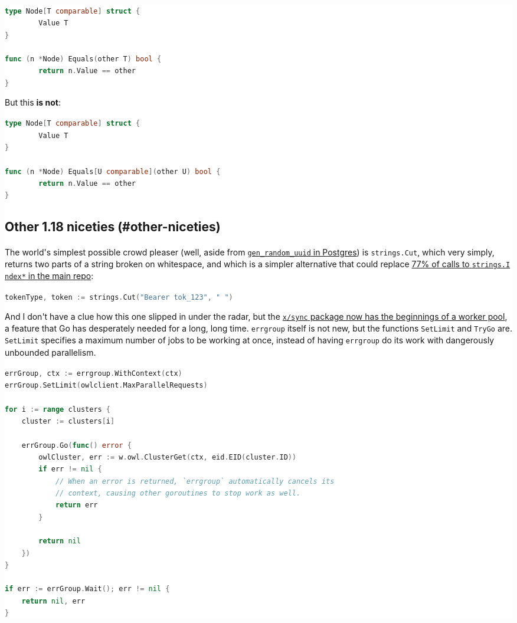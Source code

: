 ``` go
type Node[T comparable] struct {
		Value T
}

func (n *Node) Equals(other T) bool {
		return n.Value == other
}
```

But this **is not**:

``` go
type Node[T comparable] struct {
		Value T
}

func (n *Node) Equals[U comparable](other U) bool {
		return n.Value == other
}
```

## Other 1.18 niceties (#other-niceties)

The world's simplest possible crowd pleaser (well, aside from [`gen_random_uuid` in Postgres](https://www.postgresql.org/docs/current/functions-uuid.html)) is `strings.Cut`, which very simply, returns two parts of a string broken on whitespace, and which is a simpler alternative that could replace [77% of calls to `strings.Index*` in the main repo](https://github.com/golang/go/issues/46336):

``` go
tokenType, token := strings.Cut("Bearer tok_123", " ")
```

And I don't have a clue how this one slipped in under the radar, but the [`x/sync` package now has the beginnings of a worker pool](https://pkg.go.dev/golang.org/x/sync/errgroup), a feature that Go has desperately needed for a long, long time. `errgroup` itself is not new, but the functions `SetLimit` and `TryGo` are. `SetLimit` specifies a maximum number of jobs to be working at once, instead of having `errgroup` do its work with dangerously unbounded parallelism.

``` go
errGroup, ctx := errgroup.WithContext(ctx)
errGroup.SetLimit(owlclient.MaxParallelRequests)

for i := range clusters {
    cluster := clusters[i]

    errGroup.Go(func() error {
        owlCluster, err := w.owl.ClusterGet(ctx, eid.EID(cluster.ID))
        if err != nil {
            // When an error is returned, `errgroup` automatically cancels its
            // context, causing other goroutines to stop work as well.
            return err
        }

        return nil
    })
}

if err := errGroup.Wait(); err != nil {
    return nil, err
}
```
